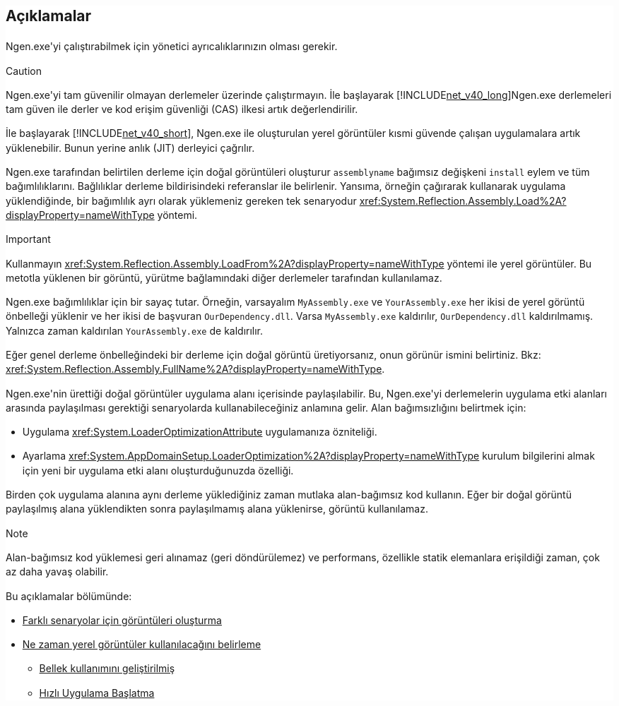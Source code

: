 ## <a name="remarks"></a>Açıklamalar  
 Ngen.exe'yi çalıştırabilmek için yönetici ayrıcalıklarınızın olması gerekir.  
  
> [!CAUTION]
>  Ngen.exe'yi tam güvenilir olmayan derlemeler üzerinde çalıştırmayın. İle başlayarak [!INCLUDE[net_v40_long](../../../includes/net-v40-long-md.md)]Ngen.exe derlemeleri tam güven ile derler ve kod erişim güvenliği (CAS) ilkesi artık değerlendirilir.  
  
 İle başlayarak [!INCLUDE[net_v40_short](../../../includes/net-v40-short-md.md)], Ngen.exe ile oluşturulan yerel görüntüler kısmi güvende çalışan uygulamalara artık yüklenebilir. Bunun yerine anlık (JIT) derleyici çağrılır.  
  
 Ngen.exe tarafından belirtilen derleme için doğal görüntüleri oluşturur `assemblyname` bağımsız değişkeni `install` eylem ve tüm bağımlılıklarını. Bağlılıklar derleme bildirisindeki referanslar ile belirlenir. Yansıma, örneğin çağırarak kullanarak uygulama yüklendiğinde, bir bağımlılık ayrı olarak yüklemeniz gereken tek senaryodur <xref:System.Reflection.Assembly.Load%2A?displayProperty=nameWithType> yöntemi.  
  
> [!IMPORTANT]
>  Kullanmayın <xref:System.Reflection.Assembly.LoadFrom%2A?displayProperty=nameWithType> yöntemi ile yerel görüntüler. Bu metotla yüklenen bir görüntü, yürütme bağlamındaki diğer derlemeler tarafından kullanılamaz.  
  
 Ngen.exe bağımlılıklar için bir sayaç tutar. Örneğin, varsayalım `MyAssembly.exe` ve `YourAssembly.exe` her ikisi de yerel görüntü önbelleği yüklenir ve her ikisi de başvuran `OurDependency.dll`. Varsa `MyAssembly.exe` kaldırılır, `OurDependency.dll` kaldırılmamış. Yalnızca zaman kaldırılan `YourAssembly.exe` de kaldırılır.  
  
 Eğer genel derleme önbelleğindeki bir derleme için doğal görüntü üretiyorsanız, onun görünür ismini belirtiniz. Bkz: <xref:System.Reflection.Assembly.FullName%2A?displayProperty=nameWithType>.  
  
 Ngen.exe'nin ürettiği doğal görüntüler uygulama alanı içerisinde paylaşılabilir. Bu, Ngen.exe'yi derlemelerin uygulama etki alanları arasında paylaşılması gerektiği senaryolarda kullanabileceğiniz anlamına gelir. Alan bağımsızlığını belirtmek için:  
  
-   Uygulama <xref:System.LoaderOptimizationAttribute> uygulamanıza özniteliği.  
  
-   Ayarlama <xref:System.AppDomainSetup.LoaderOptimization%2A?displayProperty=nameWithType> kurulum bilgilerini almak için yeni bir uygulama etki alanı oluşturduğunuzda özelliği.  
  
 Birden çok uygulama alanına aynı derleme yüklediğiniz zaman mutlaka alan-bağımsız kod kullanın. Eğer bir doğal görüntü paylaşılmış alana yüklendikten sonra paylaşılmamış alana yüklenirse, görüntü kullanılamaz.  
  
> [!NOTE]
>  Alan-bağımsız kod yüklemesi geri alınamaz (geri döndürülemez) ve performans, özellikle statik elemanlara erişildiği zaman, çok az daha yavaş olabilir.  
  
 Bu açıklamalar bölümünde:  
  
-   [Farklı senaryolar için görüntüleri oluşturma](#Scenarios)  
  
-   [Ne zaman yerel görüntüler kullanılacağını belirleme](#WhenToUse)  
  
    -   [Bellek kullanımını geliştirilmiş](#Memory)  
  
    -   [Hızlı Uygulama Başlatma](#Startup)  
  

[Native Image Service]: #native-image-service
